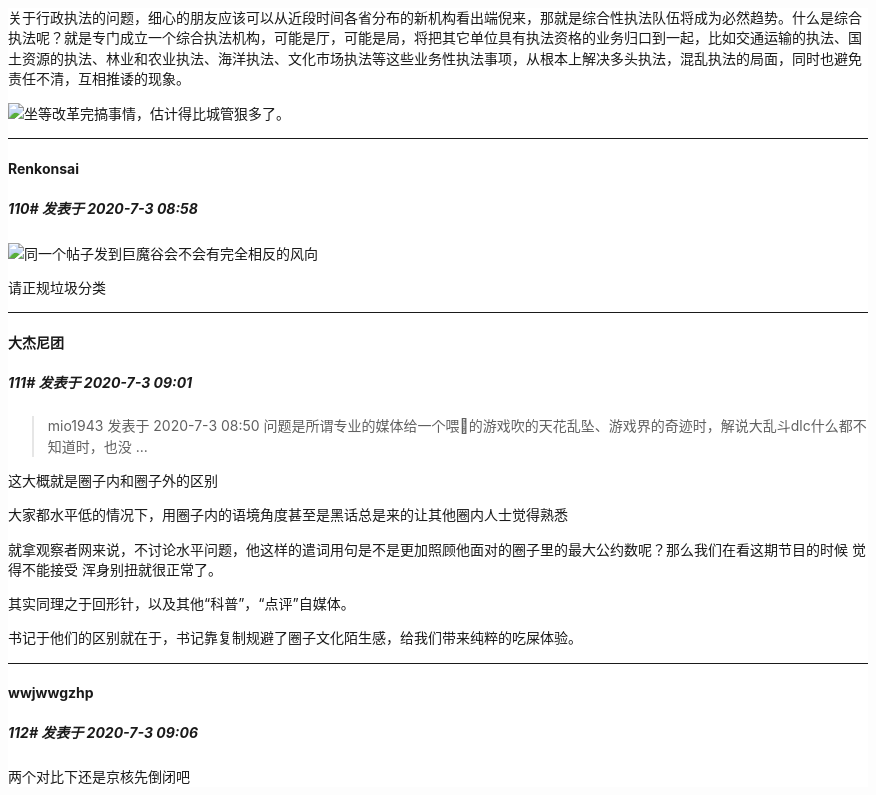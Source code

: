 
关于行政执法的问题，细心的朋友应该可以从近段时间各省分布的新机构看出端倪来，那就是综合性执法队伍将成为必然趋势。什么是综合执法呢？就是专门成立一个综合执法机构，可能是厅，可能是局，将把其它单位具有执法资格的业务归口到一起，比如交通运输的执法、国土资源的执法、林业和农业执法、海洋执法、文化市场执法等这些业务性执法事项，从根本上解决多头执法，混乱执法的局面，同时也避免责任不清，互相推诿的现象。

<img src="https://static.saraba1st.com/image/smiley/face2017/049.png" referrerpolicy="no-referrer">坐等改革完搞事情，估计得比城管狠多了。







-----

####  Renkonsai  
##### 110#       发表于 2020-7-3 08:58



<img src="https://static.saraba1st.com/image/smiley/face2017/067.png" referrerpolicy="no-referrer">同一个帖子发到巨魔谷会不会有完全相反的风向


请正规垃圾分类







-----

####  大杰尼团  
##### 111#       发表于 2020-7-3 09:01



<blockquote>mio1943 发表于 2020-7-3 08:50
问题是所谓专业的媒体给一个喂💩的游戏吹的天花乱坠、游戏界的奇迹时，解说大乱斗dlc什么都不知道时，也没 ...</blockquote>
这大概就是圈子内和圈子外的区别

大家都水平低的情况下，用圈子内的语境角度甚至是黑话总是来的让其他圈内人士觉得熟悉


就拿观察者网来说，不讨论水平问题，他这样的遣词用句是不是更加照顾他面对的圈子里的最大公约数呢？那么我们在看这期节目的时候 觉得不能接受 浑身别扭就很正常了。

其实同理之于回形针，以及其他“科普”，“点评”自媒体。

书记于他们的区别就在于，书记靠复制规避了圈子文化陌生感，给我们带来纯粹的吃屎体验。







-----

####  wwjwwgzhp  
##### 112#       发表于 2020-7-3 09:06




两个对比下还是京核先倒闭吧

